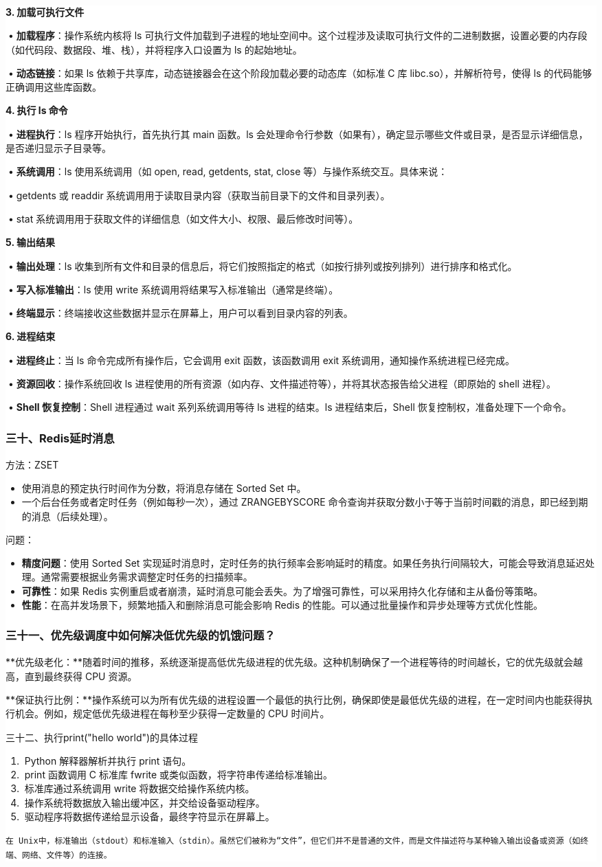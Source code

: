 **3. 加载可执行文件**

​	•	**加载程序**：操作系统内核将 ls 可执行文件加载到子进程的地址空间中。这个过程涉及读取可执行文件的二进制数据，设置必要的内存段（如代码段、数据段、堆、栈），并将程序入口设置为 ls 的起始地址。

​	•	**动态链接**：如果 ls 依赖于共享库，动态链接器会在这个阶段加载必要的动态库（如标准 C 库 libc.so），并解析符号，使得 ls 的代码能够正确调用这些库函数。

**4. 执行 ls 命令**

​	•	**进程执行**：ls 程序开始执行，首先执行其 main 函数。ls 会处理命令行参数（如果有），确定显示哪些文件或目录，是否显示详细信息，是否递归显示子目录等。

​	•	**系统调用**：ls 使用系统调用（如 open, read, getdents, stat, close 等）与操作系统交互。具体来说：

​	•	getdents 或 readdir 系统调用用于读取目录内容（获取当前目录下的文件和目录列表）。

​	•	stat 系统调用用于获取文件的详细信息（如文件大小、权限、最后修改时间等）。

**5. 输出结果**

​	•	**输出处理**：ls 收集到所有文件和目录的信息后，将它们按照指定的格式（如按行排列或按列排列）进行排序和格式化。

​	•	**写入标准输出**：ls 使用 write 系统调用将结果写入标准输出（通常是终端）。

​	•	**终端显示**：终端接收这些数据并显示在屏幕上，用户可以看到目录内容的列表。

**6. 进程结束**

​	•	**进程终止**：当 ls 命令完成所有操作后，它会调用 exit 函数，该函数调用 exit 系统调用，通知操作系统进程已经完成。

​	•	**资源回收**：操作系统回收 ls 进程使用的所有资源（如内存、文件描述符等），并将其状态报告给父进程（即原始的 shell 进程）。

​	•	**Shell 恢复控制**：Shell 进程通过 wait 系列系统调用等待 ls 进程的结束。ls 进程结束后，Shell 恢复控制权，准备处理下一个命令。

### 三十、Redis延时消息

方法：ZSET

- 使用消息的预定执行时间作为分数，将消息存储在 Sorted Set 中。
- 一个后台任务或者定时任务（例如每秒一次），通过 ZRANGEBYSCORE 命令查询并获取分数小于等于当前时间戳的消息，即已经到期的消息（后续处理）。

问题：

- **精度问题**：使用 Sorted Set 实现延时消息时，定时任务的执行频率会影响延时的精度。如果任务执行间隔较大，可能会导致消息延迟处理。通常需要根据业务需求调整定时任务的扫描频率。
- **可靠性**：如果 Redis 实例重启或者崩溃，延时消息可能会丢失。为了增强可靠性，可以采用持久化存储和主从备份等策略。
- **性能**：在高并发场景下，频繁地插入和删除消息可能会影响 Redis 的性能。可以通过批量操作和异步处理等方式优化性能。

### 三十一、优先级调度中如何解决低优先级的饥饿问题？

**优先级老化：**随着时间的推移，系统逐渐提高低优先级进程的优先级。这种机制确保了一个进程等待的时间越长，它的优先级就会越高，直到最终获得 CPU 资源。

**保证执行比例：**操作系统可以为所有优先级的进程设置一个最低的执行比例，确保即使是最低优先级的进程，在一定时间内也能获得执行机会。例如，规定低优先级进程在每秒至少获得一定数量的 CPU 时间片。

三十二、执行print("hello world")的具体过程

1. ​	Python 解释器解析并执行 print 语句。
2. ​	print 函数调用 C 标准库 fwrite 或类似函数，将字符串传递给标准输出。
3. ​	标准库通过系统调用 write 将数据交给操作系统内核。
4. ​	操作系统将数据放入输出缓冲区，并交给设备驱动程序。
5. ​	驱动程序将数据传递给显示设备，最终字符显示在屏幕上。

```
在 Unix中，标准输出（stdout）和标准输入（stdin）。虽然它们被称为“文件”，但它们并不是普通的文件，而是文件描述符与某种输入输出设备或资源（如终端、网络、文件等）的连接。
```

